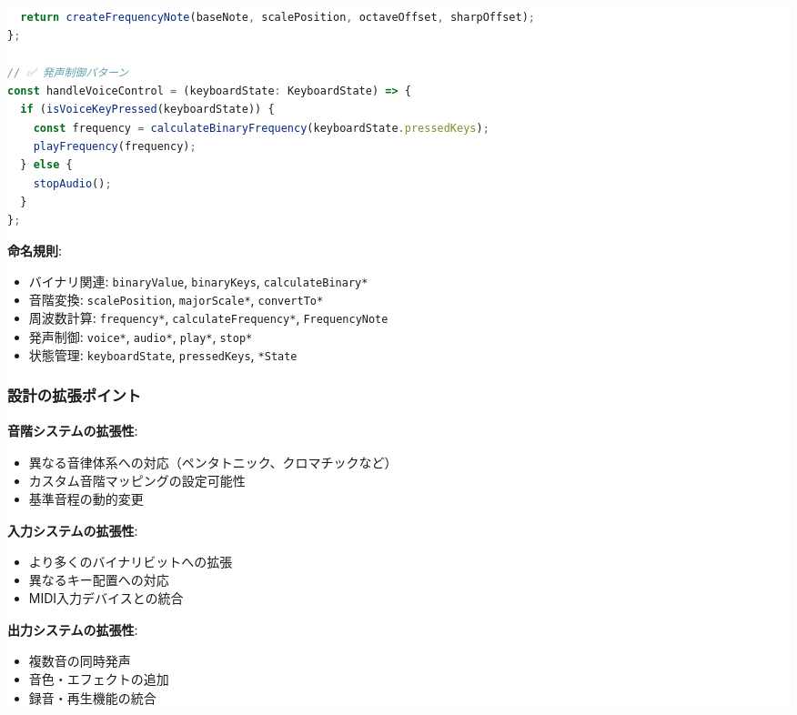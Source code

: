 ```typescript
  return createFrequencyNote(baseNote, scalePosition, octaveOffset, sharpOffset);
};

// ✅ 発声制御パターン
const handleVoiceControl = (keyboardState: KeyboardState) => {
  if (isVoiceKeyPressed(keyboardState)) {
    const frequency = calculateBinaryFrequency(keyboardState.pressedKeys);
    playFrequency(frequency);
  } else {
    stopAudio();
  }
};
```

**命名規則**:
- バイナリ関連: `binaryValue`, `binaryKeys`, `calculateBinary*`
- 音階変換: `scalePosition`, `majorScale*`, `convertTo*`
- 周波数計算: `frequency*`, `calculateFrequency*`, `FrequencyNote`
- 発声制御: `voice*`, `audio*`, `play*`, `stop*`
- 状態管理: `keyboardState`, `pressedKeys`, `*State`

### 設計の拡張ポイント

**音階システムの拡張性**:
- 異なる音律体系への対応（ペンタトニック、クロマチックなど）
- カスタム音階マッピングの設定可能性
- 基準音程の動的変更

**入力システムの拡張性**:
- より多くのバイナリビットへの拡張
- 異なるキー配置への対応
- MIDI入力デバイスとの統合

**出力システムの拡張性**:
- 複数音の同時発声
- 音色・エフェクトの追加
- 録音・再生機能の統合